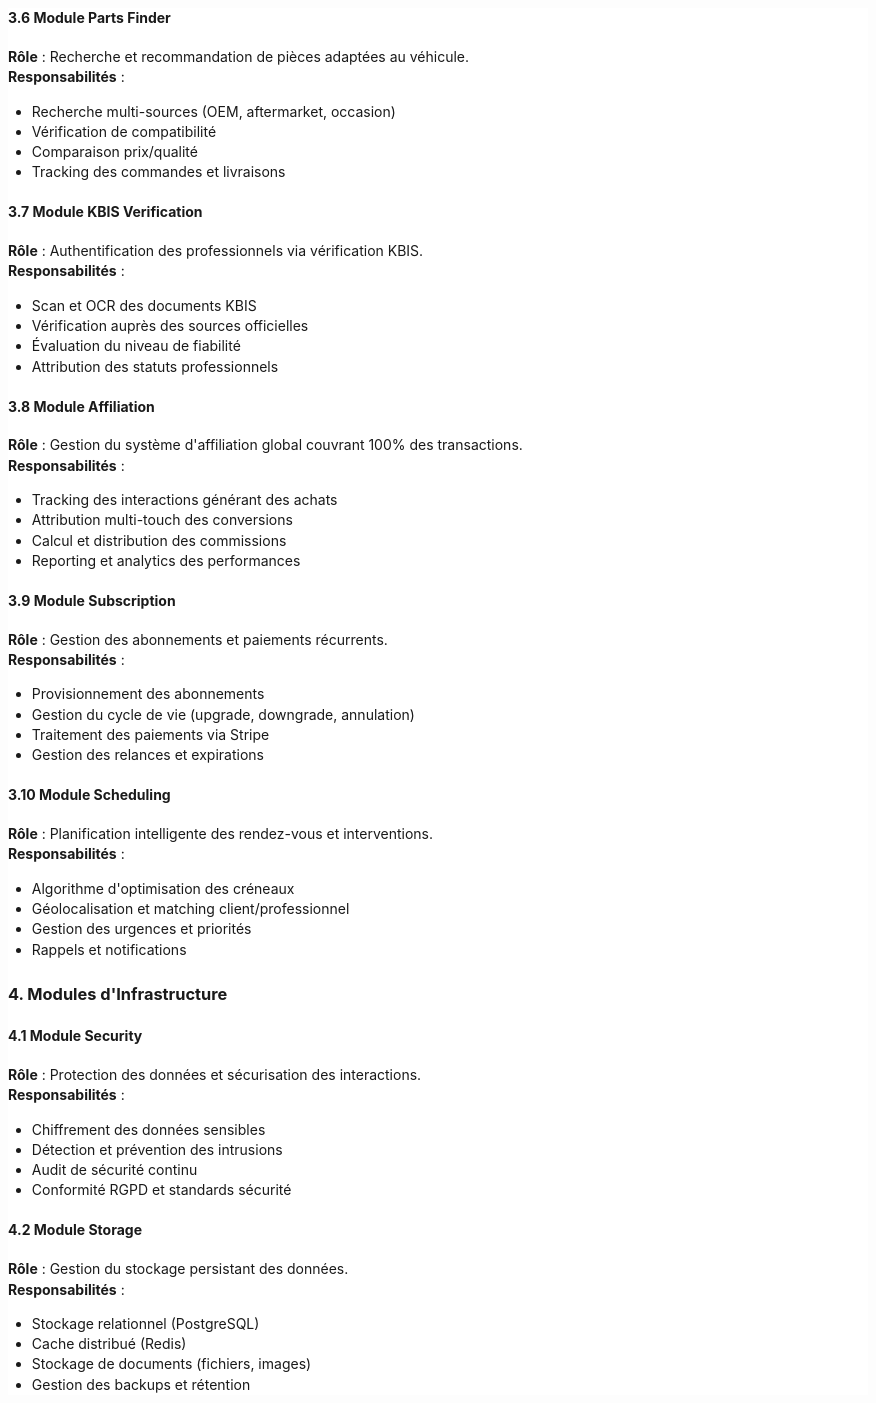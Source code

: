 #### 3.6 Module Parts Finder
**Rôle** : Recherche et recommandation de pièces adaptées au véhicule.  
**Responsabilités** :
- Recherche multi-sources (OEM, aftermarket, occasion)
- Vérification de compatibilité
- Comparaison prix/qualité
- Tracking des commandes et livraisons

#### 3.7 Module KBIS Verification
**Rôle** : Authentification des professionnels via vérification KBIS.  
**Responsabilités** :
- Scan et OCR des documents KBIS
- Vérification auprès des sources officielles
- Évaluation du niveau de fiabilité
- Attribution des statuts professionnels

#### 3.8 Module Affiliation
**Rôle** : Gestion du système d'affiliation global couvrant 100% des transactions.  
**Responsabilités** :
- Tracking des interactions générant des achats
- Attribution multi-touch des conversions
- Calcul et distribution des commissions
- Reporting et analytics des performances

#### 3.9 Module Subscription
**Rôle** : Gestion des abonnements et paiements récurrents.  
**Responsabilités** :
- Provisionnement des abonnements
- Gestion du cycle de vie (upgrade, downgrade, annulation)
- Traitement des paiements via Stripe
- Gestion des relances et expirations

#### 3.10 Module Scheduling
**Rôle** : Planification intelligente des rendez-vous et interventions.  
**Responsabilités** :
- Algorithme d'optimisation des créneaux
- Géolocalisation et matching client/professionnel
- Gestion des urgences et priorités
- Rappels et notifications

### 4. Modules d'Infrastructure

#### 4.1 Module Security
**Rôle** : Protection des données et sécurisation des interactions.  
**Responsabilités** :
- Chiffrement des données sensibles
- Détection et prévention des intrusions
- Audit de sécurité continu
- Conformité RGPD et standards sécurité

#### 4.2 Module Storage
**Rôle** : Gestion du stockage persistant des données.  
**Responsabilités** :
- Stockage relationnel (PostgreSQL)
- Cache distribué (Redis)
- Stockage de documents (fichiers, images)
- Gestion des backups et rétention
